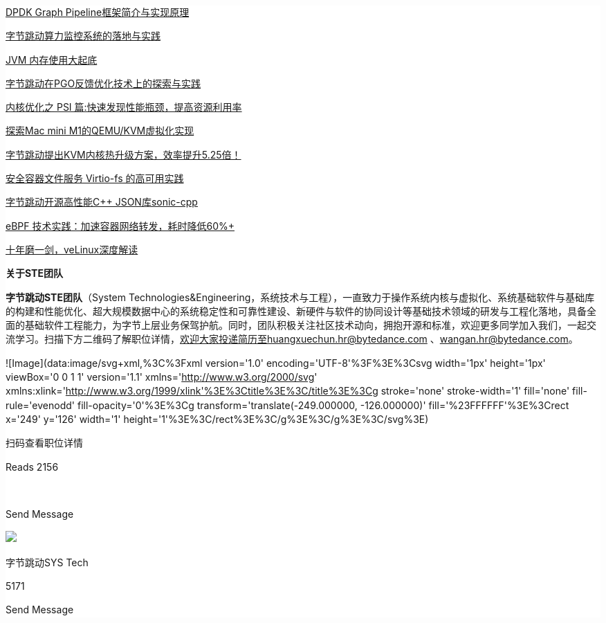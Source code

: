 [DPDK Graph Pipeline框架简介与实现原理](http://mp.weixin.qq.com/s?__biz=Mzg3Mjg2NjU4NA==&mid=2247483974&idx=1&sn=25a198745ee4bec9755fe1f64f500dd8&chksm=cee9f431f99e7d27527c7a74c0fd2969c00cf904cd5a25d09dd9e2ba1adb1e2f1a3ced267940&scene=21#wechat_redirect)

[字节跳动算力监控系统的落地与实践](http://mp.weixin.qq.com/s?__biz=Mzg3Mjg2NjU4NA==&mid=2247484264&idx=1&sn=c27c08c225fcceb65a5ffc071dba3f95&chksm=cee9f51ff99e7c09a0c103bc4b362fcdcba7d8e6de74ab251afe1beb5b7af0412e619dd53f13&scene=21#wechat_redirect)

[JVM 内存使用大起底](http://mp.weixin.qq.com/s?__biz=Mzg3Mjg2NjU4NA==&mid=2247484211&idx=1&sn=c65b23b2ab50f6d56d81cfe434c8ea53&chksm=cee9f544f99e7c52d7767db2a74fda23ed7a6c06f8c7a82c1219a7e1474839bf5301f78ff38e&scene=21#wechat_redirect)

[字节跳动在PGO反馈优化技术上的探索与实践](http://mp.weixin.qq.com/s?__biz=Mzg3Mjg2NjU4NA==&mid=2247483904&idx=1&sn=335efeed20a6b42d5ee6e6543ae12018&chksm=cee9f477f99e7d6141de97d85c125979daaae14d98e73225792fa8e41cf0d6269e97d5c7a397&scene=21#wechat_redirect)

[内核优化之 PSI 篇:快速发现性能瓶颈，提高资源利用率](http://mp.weixin.qq.com/s?__biz=Mzg3Mjg2NjU4NA==&mid=2247483887&idx=1&sn=32ec7c9200a72f13ef2c1b8756ea2b8f&chksm=cee9f798f99e7e8e6e44a4f7464ee18471cd4e12def97fdf207f58d37dd317e3fafa6614e04f&scene=21#wechat_redirect)

[探索Mac mini M1的QEMU/KVM虚拟化实现](http://mp.weixin.qq.com/s?__biz=Mzg3Mjg2NjU4NA==&mid=2247483881&idx=1&sn=282483df28129da2d193239743397260&chksm=cee9f79ef99e7e884ca202597076df9915145a6c36670ae3bab2419a0da13deed072ee59e058&scene=21#wechat_redirect)

[字节跳动提出KVM内核热升级方案，效率提升5.25倍！](http://mp.weixin.qq.com/s?__biz=Mzg3Mjg2NjU4NA==&mid=2247483751&idx=1&sn=6f818349a0d6579902d9a7ca1a512cca&chksm=cee9f710f99e7e06957baac9ce25433ed8a463a417479f243136cef254073f10e018d941be4b&scene=21#wechat_redirect)

[安全容器文件服务 Virtio-fs 的高可用实践](http://mp.weixin.qq.com/s?__biz=Mzg3Mjg2NjU4NA==&mid=2247483815&idx=1&sn=92edbb33cbbbf22c80ccdf6537a2ca37&chksm=cee9f7d0f99e7ec671106416c7d5cee58497af8f427a89f5e9a2ce051277944116db069d10e3&scene=21#wechat_redirect)

[字节跳动开源高性能C++ JSON库sonic-cpp](http://mp.weixin.qq.com/s?__biz=Mzg3Mjg2NjU4NA==&mid=2247483853&idx=1&sn=b88e45bf75cd57482cf7860e669416a8&chksm=cee9f7baf99e7eacb5de6f9118a590db4bb659420bc2f4cb6c6964225409f559715ea8145186&scene=21#wechat_redirect)

[eBPF 技术实践：加速容器网络转发，耗时降低60%+](http://mp.weixin.qq.com/s?__biz=Mzg3Mjg2NjU4NA==&mid=2247483701&idx=1&sn=c99b7df5b8457f6d4f87fa18fea82eba&chksm=cee9f742f99e7e54f317d4f9eb355daf8cdceb4d3894e7601f5fc124e8b3b8567ee5f2efc46a&scene=21#wechat_redirect)

[十年磨一剑，veLinux深度解读](http://mp.weixin.qq.com/s?__biz=Mzg3Mjg2NjU4NA==&mid=2247483680&idx=1&sn=d767d17e8b28baacb25f759c02e7bd0c&chksm=cee9f757f99e7e4136580232d4c56d619feacdd939e84ed9780d010b73417c5739b223a5c4dd&scene=21#wechat_redirect)

**关于STE团队**

**字节跳动STE团队**（System Technologies&Engineering，系统技术与工程），一直致力于操作系统内核与虚拟化、系统基础软件与基础库的构建和性能优化、超大规模数据中心的系统稳定性和可靠性建设、新硬件与软件的协同设计等基础技术领域的研发与工程化落地，具备全面的基础软件工程能力，为字节上层业务保驾护航。同时，团队积极关注社区技术动向，拥抱开源和标准，欢迎更多同学加入我们，一起交流学习。扫描下方二维码了解职位详情，欢迎大家投递简历至huangxuechun.hr@bytedance.com 、wangan.hr@bytedance.com。

!\[Image\](data:image/svg+xml,%3C%3Fxml version='1.0' encoding='UTF-8'%3F%3E%3Csvg width='1px' height='1px' viewBox='0 0 1 1' version='1.1' xmlns='http://www.w3.org/2000/svg' xmlns:xlink='http://www.w3.org/1999/xlink'%3E%3Ctitle%3E%3C/title%3E%3Cg stroke='none' stroke-width='1' fill='none' fill-rule='evenodd' fill-opacity='0'%3E%3Cg transform='translate(-249.000000, -126.000000)' fill='%23FFFFFF'%3E%3Crect x='249' y='126' width='1' height='1'%3E%3C/rect%3E%3C/g%3E%3C/g%3E%3C/svg%3E)

扫码查看职位详情

Reads 2156

​

Send Message

[](javacript:;)

![](http://mmbiz.qpic.cn/mmbiz_png/Z4txjviceemNaH5Gc7V2ltc9AB79kQxpM7pOjtTiagt1TlQtCTrJ6zyPma8xbw3sGpeecTwveKP4GLqQa2nJ49EA/300?wx_fmt=png&wxfrom=18)

字节跳动SYS Tech

5171

Send Message
